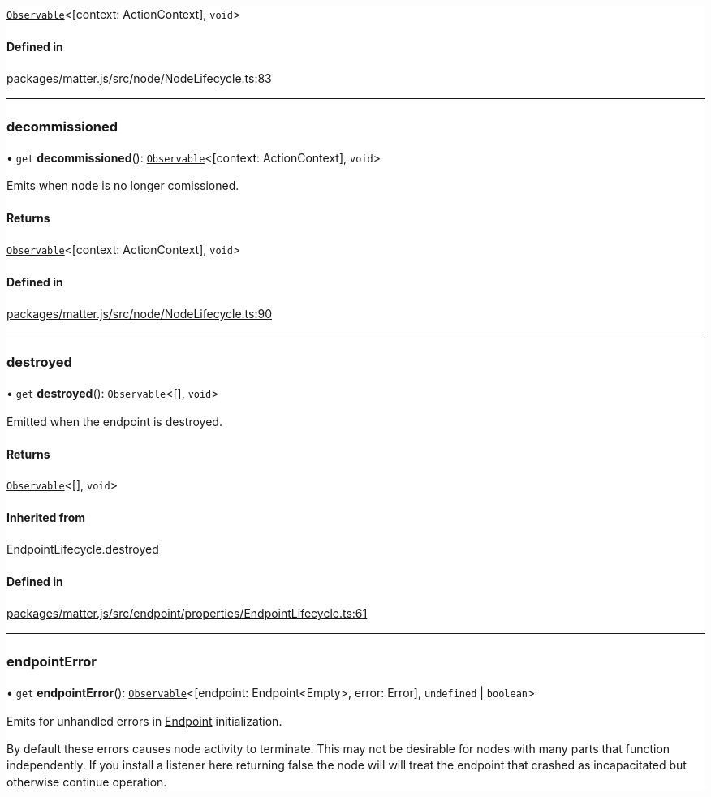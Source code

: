 [`Observable`](../interfaces/util_export.Observable.md)\<[context: ActionContext], `void`\>

#### Defined in

[packages/matter.js/src/node/NodeLifecycle.ts:83](https://github.com/project-chip/matter.js/blob/c0d55745d5279e16fdfaa7d2c564daa31e19c627/packages/matter.js/src/node/NodeLifecycle.ts#L83)

___

### decommissioned

• `get` **decommissioned**(): [`Observable`](../interfaces/util_export.Observable.md)\<[context: ActionContext], `void`\>

Emits when node is no longer comissioned.

#### Returns

[`Observable`](../interfaces/util_export.Observable.md)\<[context: ActionContext], `void`\>

#### Defined in

[packages/matter.js/src/node/NodeLifecycle.ts:90](https://github.com/project-chip/matter.js/blob/c0d55745d5279e16fdfaa7d2c564daa31e19c627/packages/matter.js/src/node/NodeLifecycle.ts#L90)

___

### destroyed

• `get` **destroyed**(): [`Observable`](../interfaces/util_export.Observable.md)\<[], `void`\>

Emitted when the endpoint is destroyed.

#### Returns

[`Observable`](../interfaces/util_export.Observable.md)\<[], `void`\>

#### Inherited from

EndpointLifecycle.destroyed

#### Defined in

[packages/matter.js/src/endpoint/properties/EndpointLifecycle.ts:61](https://github.com/project-chip/matter.js/blob/c0d55745d5279e16fdfaa7d2c564daa31e19c627/packages/matter.js/src/endpoint/properties/EndpointLifecycle.ts#L61)

___

### endpointError

• `get` **endpointError**(): [`Observable`](../interfaces/util_export.Observable.md)\<[endpoint: Endpoint\<Empty\>, error: Error], `undefined` \| `boolean`\>

Emits for unhandled errors in [Endpoint](endpoint_export.Endpoint-1.md) initialization.

By default these errors causes node activity to terminate.  This may not be desirable for nodes with many parts
that function independently.  If you install a listener here returning false the node will will treat the
endpoint that crashed as incapacitated but otherwise continue operation.
